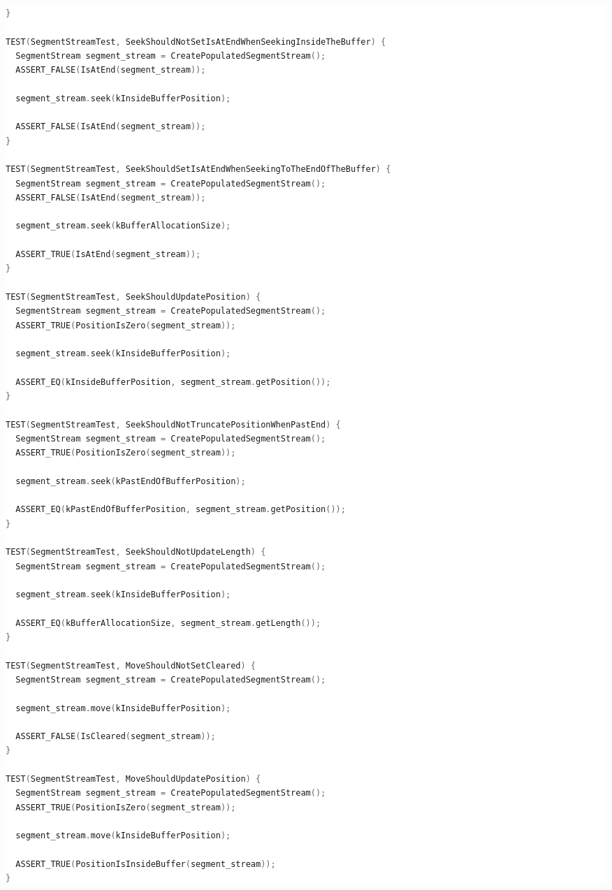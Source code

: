 ```cpp
}

TEST(SegmentStreamTest, SeekShouldNotSetIsAtEndWhenSeekingInsideTheBuffer) {
  SegmentStream segment_stream = CreatePopulatedSegmentStream();
  ASSERT_FALSE(IsAtEnd(segment_stream));

  segment_stream.seek(kInsideBufferPosition);

  ASSERT_FALSE(IsAtEnd(segment_stream));
}

TEST(SegmentStreamTest, SeekShouldSetIsAtEndWhenSeekingToTheEndOfTheBuffer) {
  SegmentStream segment_stream = CreatePopulatedSegmentStream();
  ASSERT_FALSE(IsAtEnd(segment_stream));

  segment_stream.seek(kBufferAllocationSize);

  ASSERT_TRUE(IsAtEnd(segment_stream));
}

TEST(SegmentStreamTest, SeekShouldUpdatePosition) {
  SegmentStream segment_stream = CreatePopulatedSegmentStream();
  ASSERT_TRUE(PositionIsZero(segment_stream));

  segment_stream.seek(kInsideBufferPosition);

  ASSERT_EQ(kInsideBufferPosition, segment_stream.getPosition());
}

TEST(SegmentStreamTest, SeekShouldNotTruncatePositionWhenPastEnd) {
  SegmentStream segment_stream = CreatePopulatedSegmentStream();
  ASSERT_TRUE(PositionIsZero(segment_stream));

  segment_stream.seek(kPastEndOfBufferPosition);

  ASSERT_EQ(kPastEndOfBufferPosition, segment_stream.getPosition());
}

TEST(SegmentStreamTest, SeekShouldNotUpdateLength) {
  SegmentStream segment_stream = CreatePopulatedSegmentStream();

  segment_stream.seek(kInsideBufferPosition);

  ASSERT_EQ(kBufferAllocationSize, segment_stream.getLength());
}

TEST(SegmentStreamTest, MoveShouldNotSetCleared) {
  SegmentStream segment_stream = CreatePopulatedSegmentStream();

  segment_stream.move(kInsideBufferPosition);

  ASSERT_FALSE(IsCleared(segment_stream));
}

TEST(SegmentStreamTest, MoveShouldUpdatePosition) {
  SegmentStream segment_stream = CreatePopulatedSegmentStream();
  ASSERT_TRUE(PositionIsZero(segment_stream));

  segment_stream.move(kInsideBufferPosition);

  ASSERT_TRUE(PositionIsInsideBuffer(segment_stream));
}

```